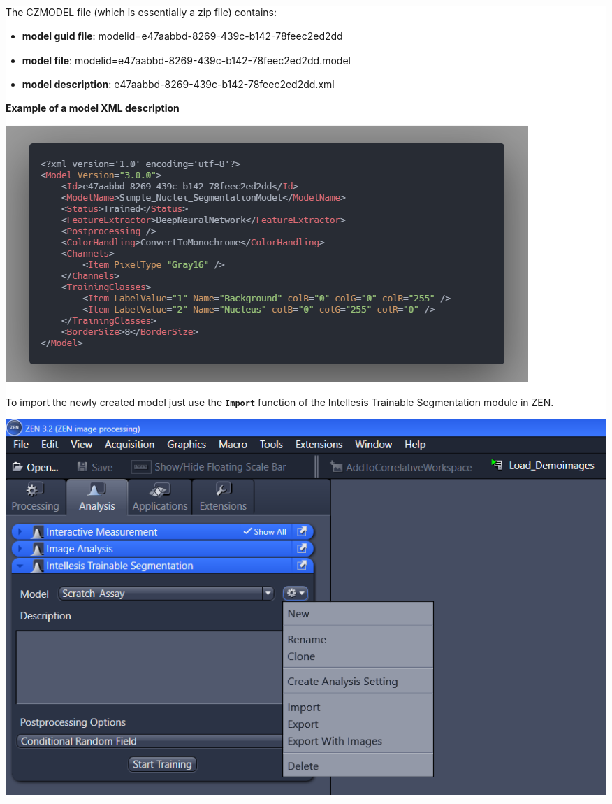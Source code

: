 The CZMODEL file (which is essentially a zip file) contains:

* **model guid file**: modelid=e47aabbd-8269-439c-b142-78feec2ed2dd


* **model file**: modelid=e47aabbd-8269-439c-b142-78feec2ed2dd.model


* **model description**: e47aabbd-8269-439c-b142-78feec2ed2dd.xml

**Example of a model XML description**

<img src="../docs/demo_notebook_czmodel/mdpics/model_xml.png" >

To import the newly created model just use the **`Import`** function of the Intellesis Trainable Segmentation module in ZEN.

<img src="../docs/demo_notebook_czmodel/mdpics/zen_import_model1.png" >
